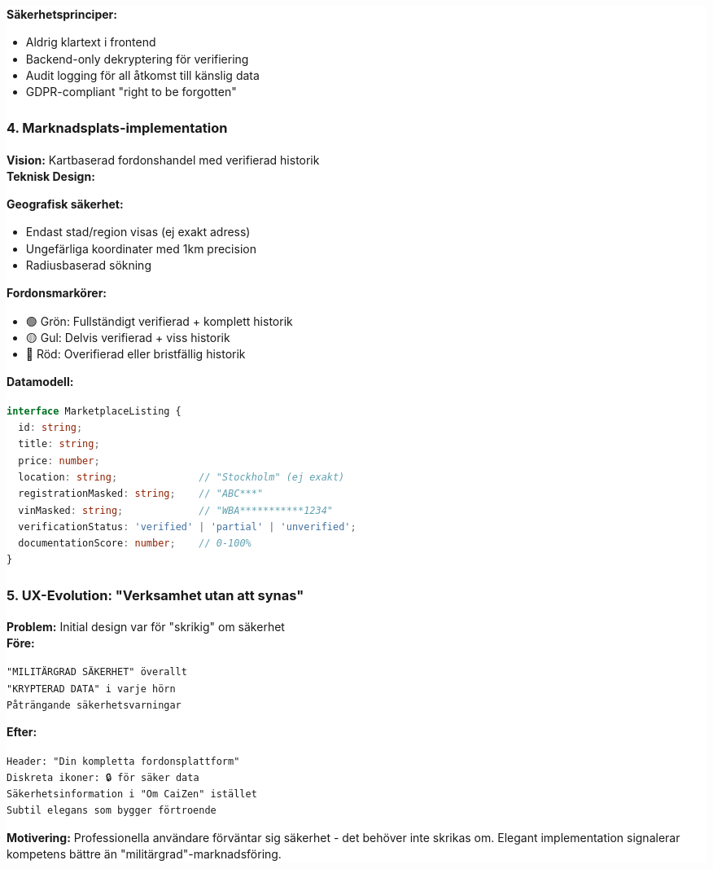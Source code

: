 
**Säkerhetsprinciper:**
- Aldrig klartext i frontend
- Backend-only dekryptering för verifiering
- Audit logging för all åtkomst till känslig data
- GDPR-compliant "right to be forgotten"

### 4. Marknadsplats-implementation
**Vision:** Kartbaserad fordonshandel med verifierad historik  
**Teknisk Design:**

**Geografisk säkerhet:**
- Endast stad/region visas (ej exakt adress)
- Ungefärliga koordinater med 1km precision
- Radiusbaserad sökning

**Fordonsmarkörer:**
- 🟢 Grön: Fullständigt verifierad + komplett historik
- 🟡 Gul: Delvis verifierad + viss historik
- 🔴 Röd: Overifierad eller bristfällig historik

**Datamodell:**
```typescript
interface MarketplaceListing {
  id: string;
  title: string;
  price: number;
  location: string;              // "Stockholm" (ej exakt)
  registrationMasked: string;    // "ABC***"
  vinMasked: string;             // "WBA***********1234"
  verificationStatus: 'verified' | 'partial' | 'unverified';
  documentationScore: number;    // 0-100%
}
```

### 5. UX-Evolution: "Verksamhet utan att synas"
**Problem:** Initial design var för "skrikig" om säkerhet  
**Före:**
```
"MILITÄRGRAD SÄKERHET" överallt
"KRYPTERAD DATA" i varje hörn
Påträngande säkerhetsvarningar
```

**Efter:**
```
Header: "Din kompletta fordonsplattform"
Diskreta ikoner: 🔒 för säker data
Säkerhetsinformation i "Om CaiZen" istället
Subtil elegans som bygger förtroende
```

**Motivering:** Professionella användare förväntar sig säkerhet - det behöver inte skrikas om. Elegant implementation signalerar kompetens bättre än "militärgrad"-marknadsföring.
